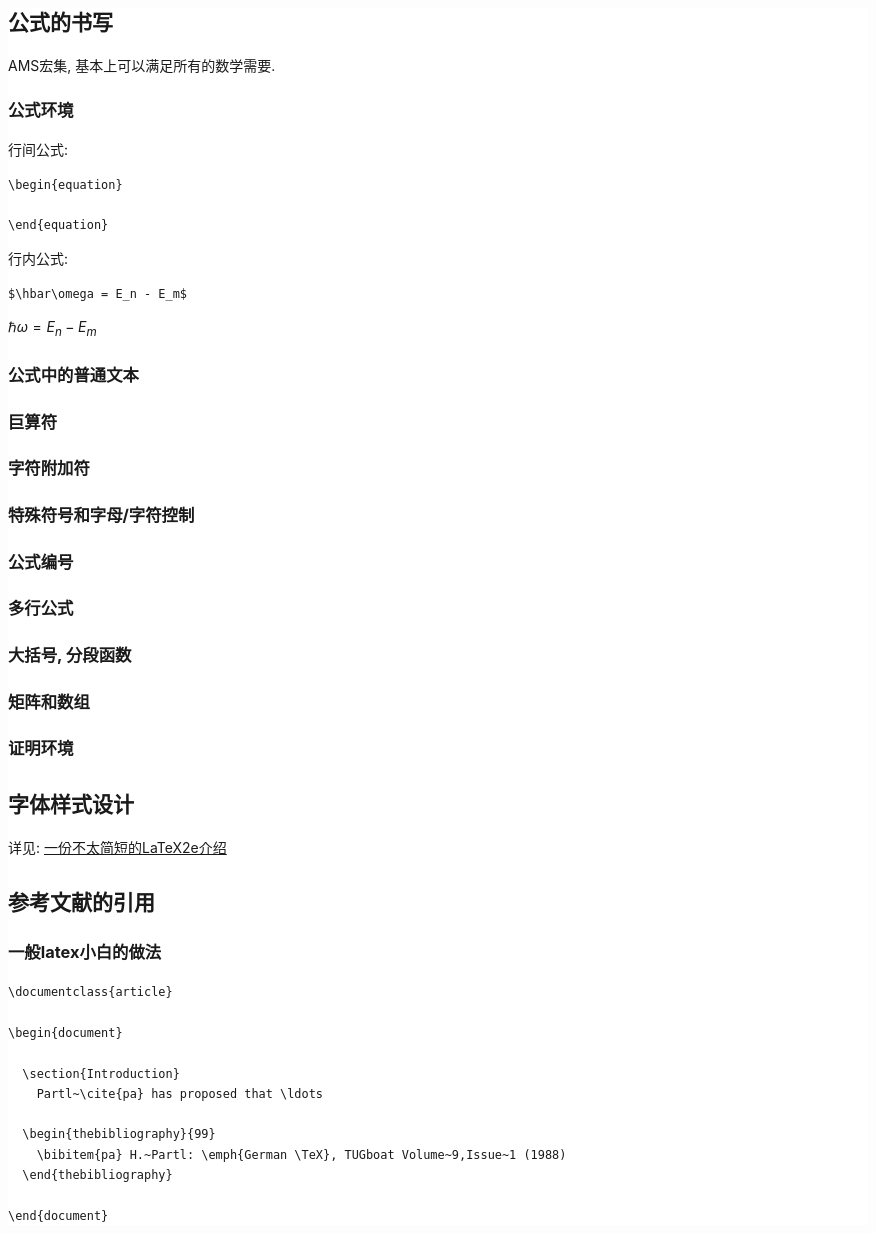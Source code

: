 ## 公式的书写

AMS宏集, 基本上可以满足所有的数学需要.


### 公式环境
行间公式:
```
\begin{equation}

\end{equation}
```

行内公式:
```
$\hbar\omega = E_n - E_m$
```

$\hbar\omega = E_n - E_m$

### 公式中的普通文本
### 巨算符
### 字符附加符
### 特殊符号和字母/字符控制
### 公式编号
### 多行公式
### 大括号, 分段函数
### 矩阵和数组
### 证明环境

## 字体样式设计
详见: [一份不太简短的LaTeX2e介绍](https://mirrors.tuna.tsinghua.edu.cn/CTAN/info/lshort/chinese/)

## 参考文献的引用

### 一般latex小白的做法
```
\documentclass{article}

\begin{document}

  \section{Introduction}
    Partl~\cite{pa} has proposed that \ldots

  \begin{thebibliography}{99}
    \bibitem{pa} H.~Partl: \emph{German \TeX}, TUGboat Volume~9,Issue~1 (1988)
  \end{thebibliography}

\end{document}
```
